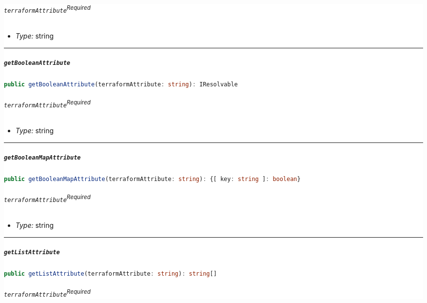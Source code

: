 ###### `terraformAttribute`<sup>Required</sup> <a name="terraformAttribute" id="@cdktf/aws-cdk.networkfirewallLoggingConfiguration.NetworkfirewallLoggingConfiguration.getAnyMapAttribute.parameter.terraformAttribute"></a>

- *Type:* string

---

##### `getBooleanAttribute` <a name="getBooleanAttribute" id="@cdktf/aws-cdk.networkfirewallLoggingConfiguration.NetworkfirewallLoggingConfiguration.getBooleanAttribute"></a>

```typescript
public getBooleanAttribute(terraformAttribute: string): IResolvable
```

###### `terraformAttribute`<sup>Required</sup> <a name="terraformAttribute" id="@cdktf/aws-cdk.networkfirewallLoggingConfiguration.NetworkfirewallLoggingConfiguration.getBooleanAttribute.parameter.terraformAttribute"></a>

- *Type:* string

---

##### `getBooleanMapAttribute` <a name="getBooleanMapAttribute" id="@cdktf/aws-cdk.networkfirewallLoggingConfiguration.NetworkfirewallLoggingConfiguration.getBooleanMapAttribute"></a>

```typescript
public getBooleanMapAttribute(terraformAttribute: string): {[ key: string ]: boolean}
```

###### `terraformAttribute`<sup>Required</sup> <a name="terraformAttribute" id="@cdktf/aws-cdk.networkfirewallLoggingConfiguration.NetworkfirewallLoggingConfiguration.getBooleanMapAttribute.parameter.terraformAttribute"></a>

- *Type:* string

---

##### `getListAttribute` <a name="getListAttribute" id="@cdktf/aws-cdk.networkfirewallLoggingConfiguration.NetworkfirewallLoggingConfiguration.getListAttribute"></a>

```typescript
public getListAttribute(terraformAttribute: string): string[]
```

###### `terraformAttribute`<sup>Required</sup> <a name="terraformAttribute" id="@cdktf/aws-cdk.networkfirewallLoggingConfiguration.NetworkfirewallLoggingConfiguration.getListAttribute.parameter.terraformAttribute"></a>
